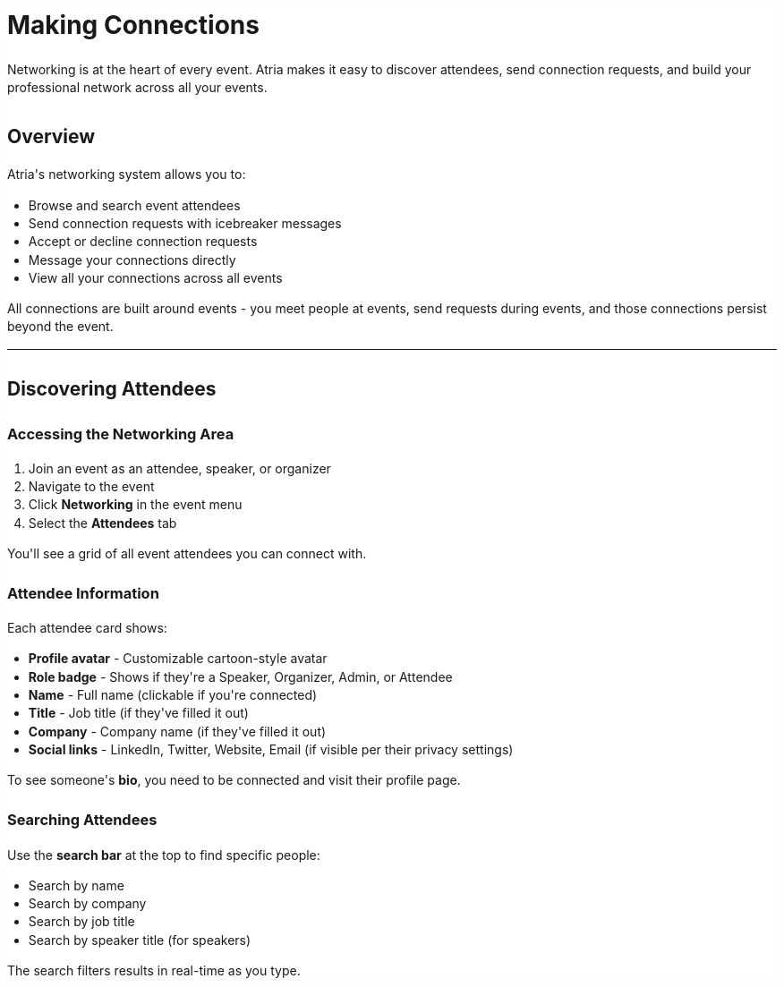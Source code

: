 # Making Connections

Networking is at the heart of every event. Atria makes it easy to discover attendees, send connection requests, and build your professional network across all your events.

## Overview

Atria's networking system allows you to:
- Browse and search event attendees
- Send connection requests with icebreaker messages
- Accept or decline connection requests
- Message your connections directly
- View all your connections across all events

All connections are built around events - you meet people at events, send requests during events, and those connections persist beyond the event.

---

## Discovering Attendees

### Accessing the Networking Area

1. Join an event as an attendee, speaker, or organizer
2. Navigate to the event
3. Click **Networking** in the event menu
4. Select the **Attendees** tab

You'll see a grid of all event attendees you can connect with.

### Attendee Information

Each attendee card shows:
- **Profile avatar** - Customizable cartoon-style avatar
- **Role badge** - Shows if they're a Speaker, Organizer, Admin, or Attendee
- **Name** - Full name (clickable if you're connected)
- **Title** - Job title (if they've filled it out)
- **Company** - Company name (if they've filled it out)
- **Social links** - LinkedIn, Twitter, Website, Email (if visible per their privacy settings)

To see someone's **bio**, you need to be connected and visit their profile page.

### Searching Attendees

Use the **search bar** at the top to find specific people:
- Search by name
- Search by company
- Search by job title
- Search by speaker title (for speakers)

The search filters results in real-time as you type.
